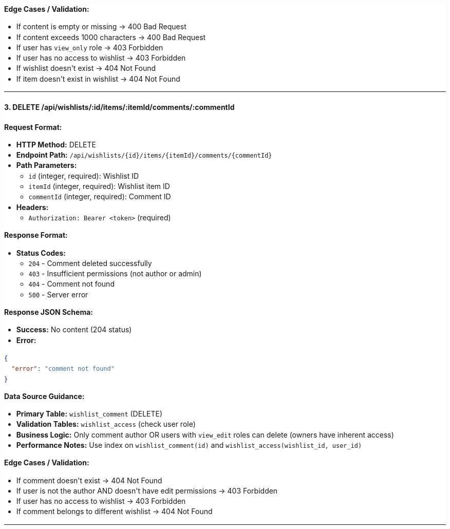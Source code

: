 **Edge Cases / Validation:**
- If content is empty or missing → 400 Bad Request
- If content exceeds 1000 characters → 400 Bad Request
- If user has `view_only` role → 403 Forbidden
- If user has no access to wishlist → 403 Forbidden
- If wishlist doesn't exist → 404 Not Found
- If item doesn't exist in wishlist → 404 Not Found

---

#### 3. DELETE /api/wishlists/:id/items/:itemId/comments/:commentId

**Request Format:**
- **HTTP Method:** DELETE
- **Endpoint Path:** `/api/wishlists/{id}/items/{itemId}/comments/{commentId}`
- **Path Parameters:**
  - `id` (integer, required): Wishlist ID
  - `itemId` (integer, required): Wishlist item ID
  - `commentId` (integer, required): Comment ID
- **Headers:**
  - `Authorization: Bearer <token>` (required)

**Response Format:**
- **Status Codes:**
  - `204` - Comment deleted successfully
  - `403` - Insufficient permissions (not author or admin)
  - `404` - Comment not found
  - `500` - Server error

**Response JSON Schema:**
- **Success:** No content (204 status)
- **Error:**
```json
{
  "error": "comment not found"
}
```

**Data Source Guidance:**
- **Primary Table:** `wishlist_comment` (DELETE)
- **Validation Tables:** `wishlist_access` (check user role)
- **Business Logic:** Only comment author OR users with `view_edit` roles can delete (owners have inherent access)
- **Performance Notes:** Use index on `wishlist_comment(id)` and `wishlist_access(wishlist_id, user_id)`

**Edge Cases / Validation:**
- If comment doesn't exist → 404 Not Found
- If user is not the author AND doesn't have edit permissions → 403 Forbidden
- If user has no access to wishlist → 403 Forbidden
- If comment belongs to different wishlist → 404 Not Found

---
